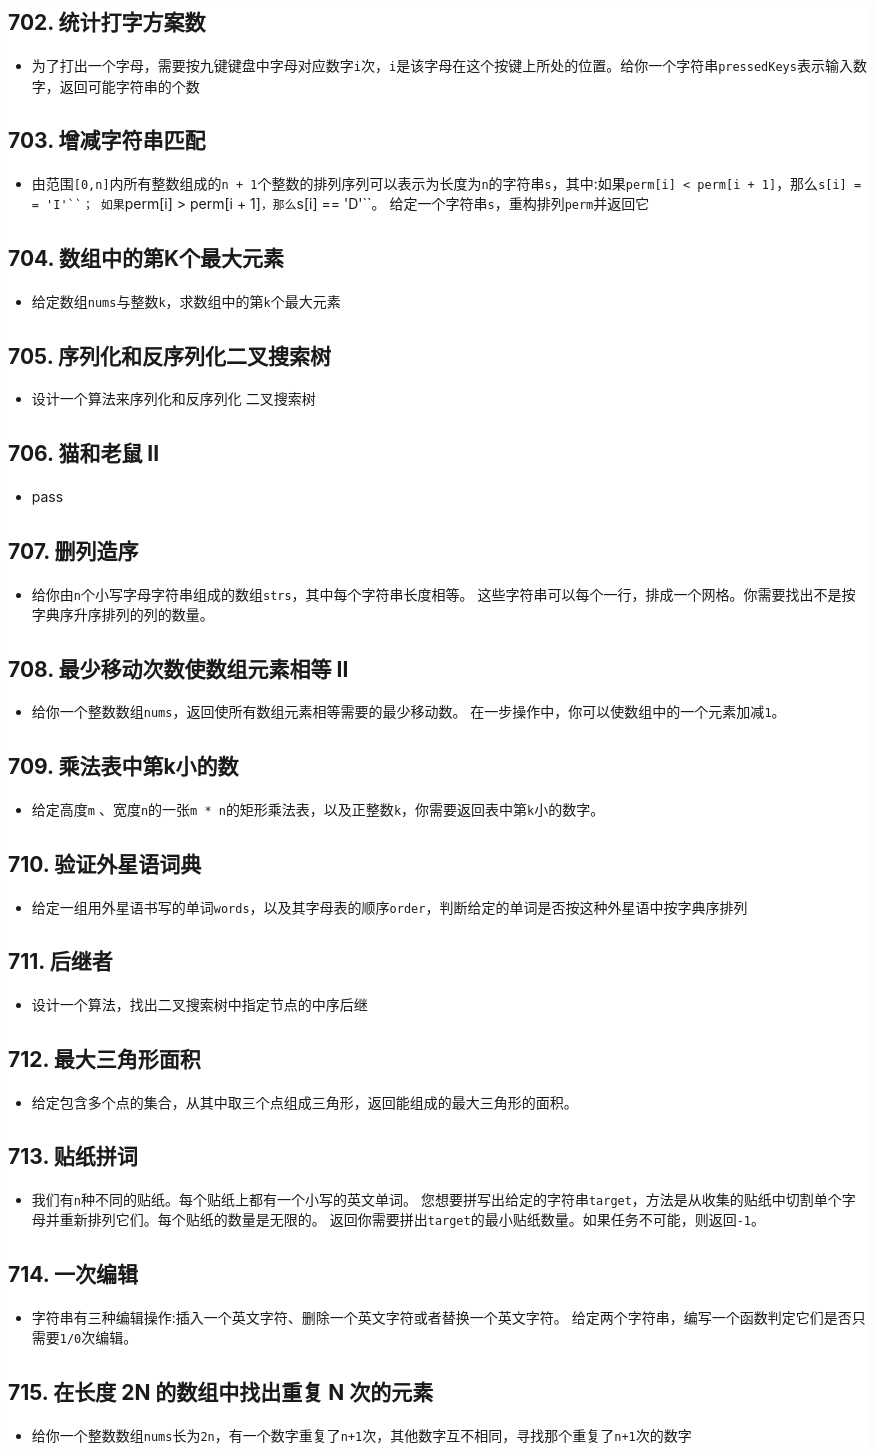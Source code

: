 ## 702. 统计打字方案数
* 为了打出一个字母，需要按九键键盘中字母对应数字`i`次，`i`是该字母在这个按键上所处的位置。给你一个字符串`pressedKeys`表示输入数字，返回可能字符串的个数

## 703. 增减字符串匹配
* 由范围`[0,n]`内所有整数组成的`n + 1`个整数的排列序列可以表示为长度为`n`的字符串`s`，其中:如果`perm[i] < perm[i + 1]`，那么`s[i] == 'I'``； 如果`perm[i] > perm[i + 1]`，那么`s[i] == 'D'``。 给定一个字符串`s`，重构排列`perm`并返回它

## 704. 数组中的第K个最大元素
* 给定数组`nums`与整数`k`，求数组中的第`k`个最大元素

## 705. 序列化和反序列化二叉搜索树
* 设计一个算法来序列化和反序列化 二叉搜索树

## 706. 猫和老鼠 II
* pass

## 707. 删列造序
* 给你由`n`个小写字母字符串组成的数组`strs`，其中每个字符串长度相等。 这些字符串可以每个一行，排成一个网格。你需要找出不是按字典序升序排列的列的数量。

## 708. 最少移动次数使数组元素相等 II
* 给你一个整数数组`nums`，返回使所有数组元素相等需要的最少移动数。 在一步操作中，你可以使数组中的一个元素加减`1`。

## 709. 乘法表中第k小的数
* 给定高度`m` 、宽度`n`的一张`m * n`的矩形乘法表，以及正整数`k`，你需要返回表中第`k`小的数字。

## 710. 验证外星语词典
* 给定一组用外星语书写的单词`words`，以及其字母表的顺序`order`，判断给定的单词是否按这种外星语中按字典序排列

## 711. 后继者
* 设计一个算法，找出二叉搜索树中指定节点的中序后继

## 712. 最大三角形面积
* 给定包含多个点的集合，从其中取三个点组成三角形，返回能组成的最大三角形的面积。

## 713. 贴纸拼词
* 我们有`n`种不同的贴纸。每个贴纸上都有一个小写的英文单词。 您想要拼写出给定的字符串`target`，方法是从收集的贴纸中切割单个字母并重新排列它们。每个贴纸的数量是无限的。 返回你需要拼出`target`的最小贴纸数量。如果任务不可能，则返回`-1`。

## 714. 一次编辑
* 字符串有三种编辑操作:插入一个英文字符、删除一个英文字符或者替换一个英文字符。 给定两个字符串，编写一个函数判定它们是否只需要`1/0`次编辑。

## 715. 在长度 2N 的数组中找出重复 N 次的元素
* 给你一个整数数组`nums`长为`2n`，有一个数字重复了`n+1`次，其他数字互不相同，寻找那个重复了`n+1`次的数字
